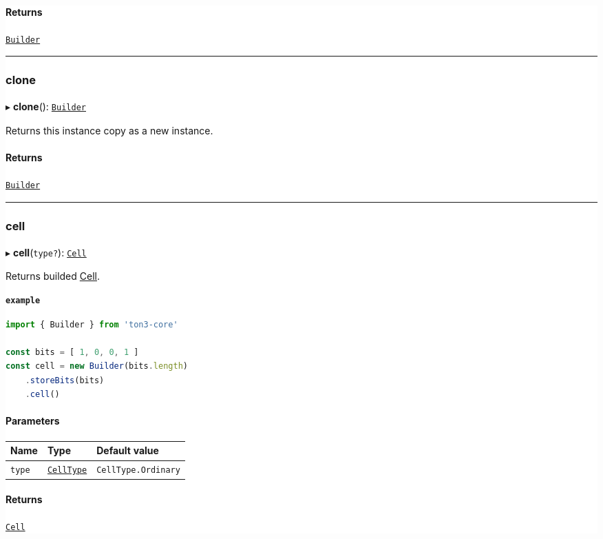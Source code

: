 #### Returns

[`Builder`](Builder.md)

___

### clone

▸ **clone**(): [`Builder`](Builder.md)

Returns this instance copy as a new instance.

#### Returns

[`Builder`](Builder.md)

___

### cell

▸ **cell**(`type?`): [`Cell`](Cell.md)

Returns builded [Cell](Cell.md).

**`example`**
```typescript
import { Builder } from 'ton3-core'

const bits = [ 1, 0, 0, 1 ]
const cell = new Builder(bits.length)
    .storeBits(bits)
    .cell()
```

#### Parameters

| Name | Type | Default value |
| :------ | :------ | :------ |
| `type` | [`CellType`](../enums/CellType.md) | `CellType.Ordinary` |

#### Returns

[`Cell`](Cell.md)
